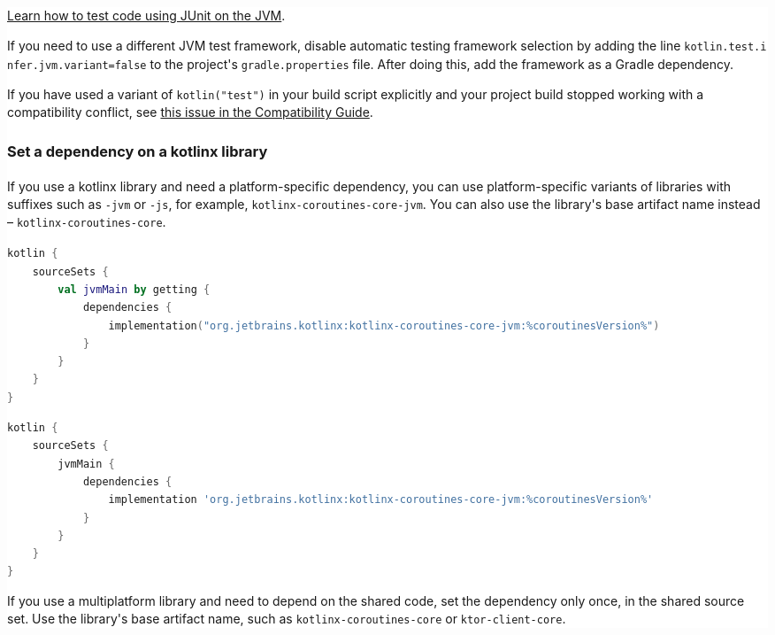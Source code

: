 [Learn how to test code using JUnit on the JVM](jvm-test-using-junit.md).

If you need to use a different JVM test framework, disable automatic testing framework selection by
adding the line `kotlin.test.infer.jvm.variant=false` to the project's `gradle.properties` file.
After doing this, add the framework as a Gradle dependency.

If you have used a variant of `kotlin("test")` in your build script explicitly and your project build stopped working with
a compatibility conflict,
see [this issue in the Compatibility Guide](compatibility-guide-15.md#do-not-mix-several-jvm-variants-of-kotlin-test-in-a-single-project).

### Set a dependency on a kotlinx library

If you use a kotlinx library and need a platform-specific dependency, you can use platform-specific variants
of libraries with suffixes such as `-jvm` or `-js`, for example, `kotlinx-coroutines-core-jvm`. You can also use the library's
base artifact name instead – `kotlinx-coroutines-core`.

<tabs group="build-script">
<tab title="Kotlin" group-key="kotlin">

```kotlin
kotlin {
    sourceSets {
        val jvmMain by getting {
            dependencies {
                implementation("org.jetbrains.kotlinx:kotlinx-coroutines-core-jvm:%coroutinesVersion%")
            }
        }
    }
}
```

</tab>
<tab title="Groovy" group-key="groovy">

```groovy
kotlin {
    sourceSets {
        jvmMain {
            dependencies {
                implementation 'org.jetbrains.kotlinx:kotlinx-coroutines-core-jvm:%coroutinesVersion%'
            }
        }
    }
}
```

</tab>
</tabs>

If you use a multiplatform library and need to depend on the shared code, set the dependency only once, in the shared
source set. Use the library's base artifact name, such as `kotlinx-coroutines-core` or `ktor-client-core`.
